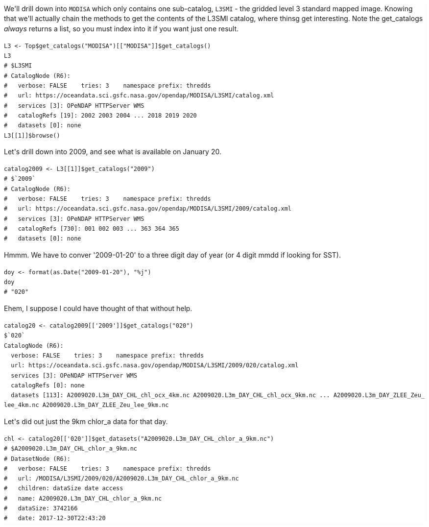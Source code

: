 We'll drill down into `MODISA` which only contains one sub-catalog, `L3SMI` - 
the gridded level 3 standard mapped image. Knowing that we'll actually chain the
methods to get the contents of the L3SMI catalog, where thinsg get interesting. Note
the get_catalogs *always* returns a list, so you must index into it if you want just one result.

```
L3 <- Top$get_catalogs("MODISA")[["MODISA"]]$get_catalogs()
L3
# $L3SMI
# CatalogNode (R6): 
#   verbose: FALSE    tries: 3    namespace prefix: thredds
#   url: https://oceandata.sci.gsfc.nasa.gov/opendap/MODISA/L3SMI/catalog.xml
#   services [3]: OPeNDAP HTTPServer WMS
#   catalogRefs [19]: 2002 2003 2004 ... 2018 2019 2020
#   datasets [0]: none
L3[[1]]$browse()
```

Let's drill down into 2009, and see what is available on January 20.

```
catalog2009 <- L3[[1]]$get_catalogs("2009")
# $`2009`
# CatalogNode (R6): 
#   verbose: FALSE    tries: 3    namespace prefix: thredds
#   url: https://oceandata.sci.gsfc.nasa.gov/opendap/MODISA/L3SMI/2009/catalog.xml
#   services [3]: OPeNDAP HTTPServer WMS
#   catalogRefs [730]: 001 002 003 ... 363 364 365
#   datasets [0]: none
```

Hmmm. We have to conver '2009-01-20' to a three digit day of year (or 4 digit mmdd if looking for SST).

```
doy <- format(as.Date("2009-01-20"), "%j")
doy
# "020"
```

Ehem, I suppose I could have thought of that without help.  

```
catalog20 <- catalog2009[['2009']]$get_catalogs("020")
$`020`
CatalogNode (R6): 
  verbose: FALSE    tries: 3    namespace prefix: thredds
  url: https://oceandata.sci.gsfc.nasa.gov/opendap/MODISA/L3SMI/2009/020/catalog.xml
  services [3]: OPeNDAP HTTPServer WMS
  catalogRefs [0]: none
  datasets [113]: A2009020.L3m_DAY_CHL_chl_ocx_4km.nc A2009020.L3m_DAY_CHL_chl_ocx_9km.nc ... A2009020.L3m_DAY_ZLEE_Zeu_lee_4km.nc A2009020.L3m_DAY_ZLEE_Zeu_lee_9km.nc
```

Let's did out just the 9km chlor_a data for that day.

```
chl <- catalog20[['020']]$get_datasets("A2009020.L3m_DAY_CHL_chlor_a_9km.nc")
# $A2009020.L3m_DAY_CHL_chlor_a_9km.nc
# DatasetNode (R6): 
#   verbose: FALSE    tries: 3    namespace prefix: thredds
#   url: /MODISA/L3SMI/2009/020/A2009020.L3m_DAY_CHL_chlor_a_9km.nc
#   children: dataSize date access
#   name: A2009020.L3m_DAY_CHL_chlor_a_9km.nc
#   dataSize: 3742166
#   date: 2017-12-30T22:43:20
```
